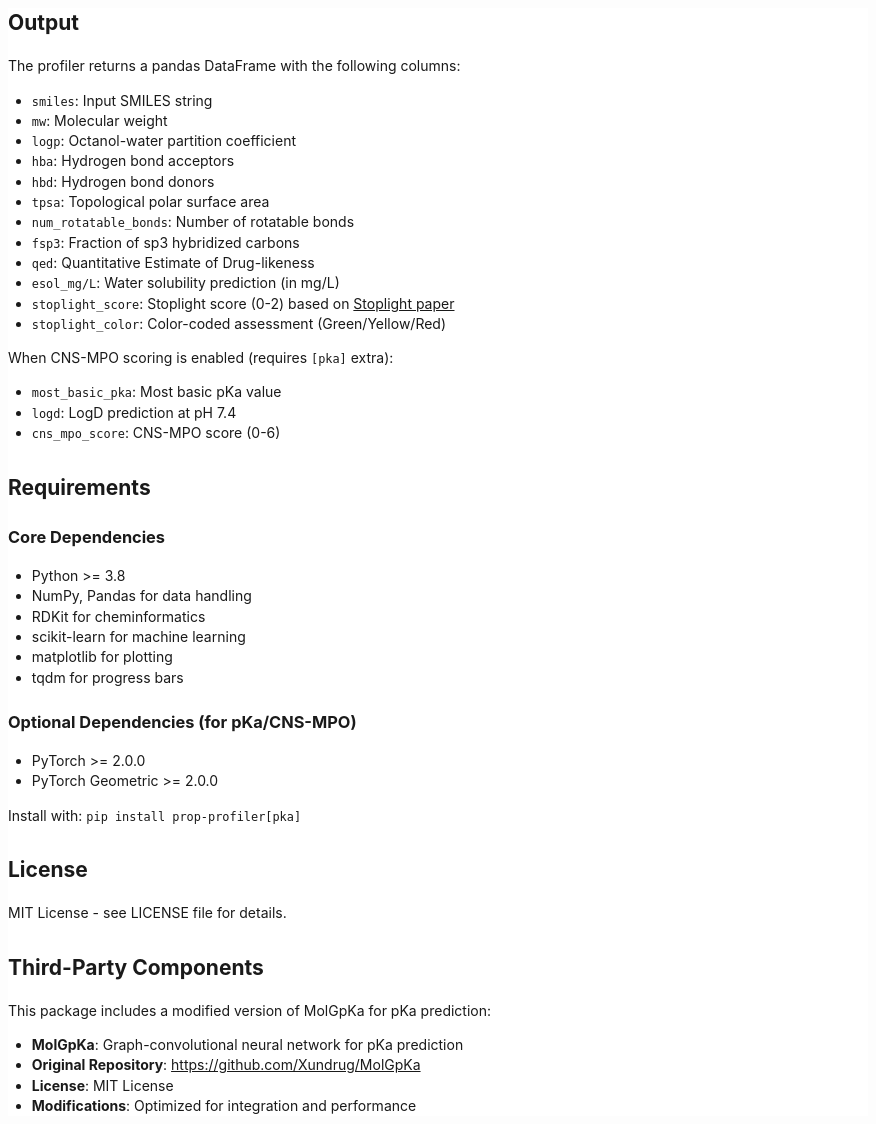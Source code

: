 ## Output

The profiler returns a pandas DataFrame with the following columns:

- `smiles`: Input SMILES string
- `mw`: Molecular weight
- `logp`: Octanol-water partition coefficient
- `hba`: Hydrogen bond acceptors
- `hbd`: Hydrogen bond donors
- `tpsa`: Topological polar surface area
- `num_rotatable_bonds`: Number of rotatable bonds
- `fsp3`: Fraction of sp3 hybridized carbons
- `qed`: Quantitative Estimate of Drug-likeness
- `esol_mg/L`: Water solubility prediction (in mg/L)
- `stoplight_score`: Stoplight score (0-2) based on [Stoplight paper](https://pubs.acs.org/doi/10.1021/acs.jcim.4c00412)
- `stoplight_color`: Color-coded assessment (Green/Yellow/Red)

When CNS-MPO scoring is enabled (requires `[pka]` extra):
- `most_basic_pka`: Most basic pKa value
- `logd`: LogD prediction at pH 7.4
- `cns_mpo_score`: CNS-MPO score (0-6)

## Requirements

### Core Dependencies
- Python >= 3.8
- NumPy, Pandas for data handling
- RDKit for cheminformatics
- scikit-learn for machine learning
- matplotlib for plotting
- tqdm for progress bars

### Optional Dependencies (for pKa/CNS-MPO)
- PyTorch >= 2.0.0
- PyTorch Geometric >= 2.0.0

Install with: `pip install prop-profiler[pka]`

## License

MIT License - see LICENSE file for details.

## Third-Party Components

This package includes a modified version of MolGpKa for pKa prediction:
- **MolGpKa**: Graph-convolutional neural network for pKa prediction
- **Original Repository**: https://github.com/Xundrug/MolGpKa
- **License**: MIT License
- **Modifications**: Optimized for integration and performance
